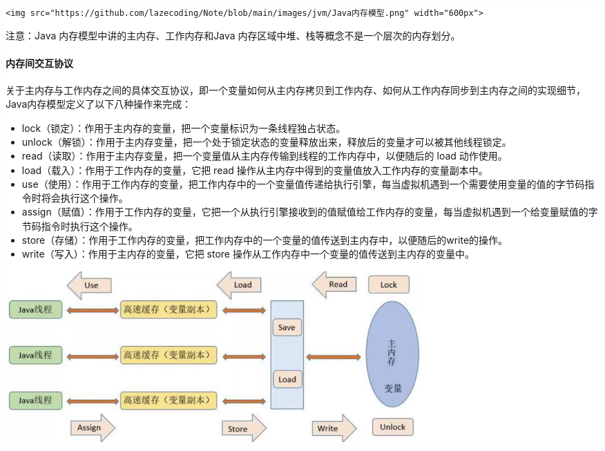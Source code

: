    <img src="https://github.com/lazecoding/Note/blob/main/images/jvm/Java内存模型.png" width="600px">
</div>

注意：Java 内存模型中讲的主内存、工作内存和Java 内存区域中堆、栈等概念不是一个层次的内存划分。

#### 内存间交互协议

关于主内存与工作内存之间的具体交互协议，即一个变量如何从主内存拷贝到工作内存、如何从工作内存同步到主内存之间的实现细节，Java内存模型定义了以下八种操作来完成：

- lock（锁定）：作用于主内存的变量，把一个变量标识为一条线程独占状态。
- unlock（解锁）：作用于主内存变量，把一个处于锁定状态的变量释放出来，释放后的变量才可以被其他线程锁定。
- read（读取）：作用于主内存变量，把一个变量值从主内存传输到线程的工作内存中，以便随后的 load 动作使用。
- load（载入）：作用于工作内存的变量，它把 read 操作从主内存中得到的变量值放入工作内存的变量副本中。
- use（使用）：作用于工作内存的变量，把工作内存中的一个变量值传递给执行引擎，每当虚拟机遇到一个需要使用变量的值的字节码指令时将会执行这个操作。
- assign（赋值）：作用于工作内存的变量，它把一个从执行引擎接收到的值赋值给工作内存的变量，每当虚拟机遇到一个给变量赋值的字节码指令时执行这个操作。
- store（存储）：作用于工作内存的变量，把工作内存中的一个变量的值传送到主内存中，以便随后的write的操作。
- write（写入）：作用于主内存的变量，它把 store 操作从工作内存中一个变量的值传送到主内存的变量中。

<div align="left">
    <img src="https://github.com/lazecoding/Note/blob/main/images/jvm/内存间交互操作.png" width="600px">
</div>
